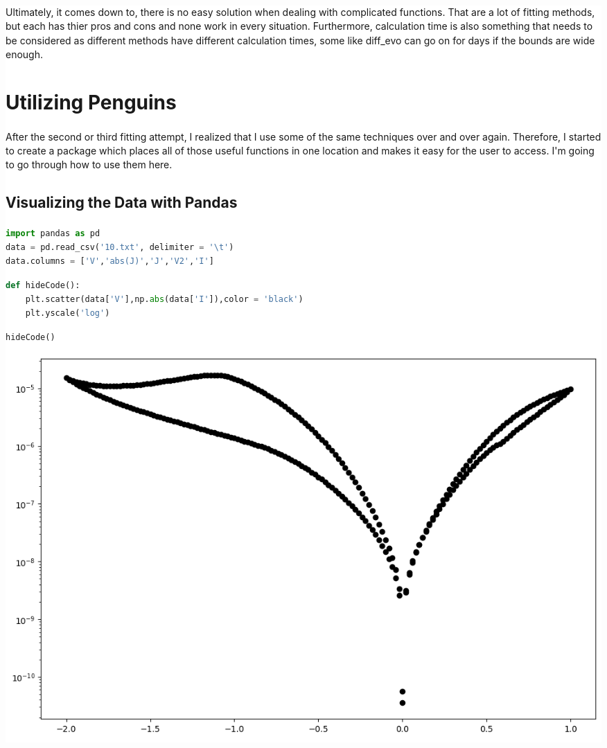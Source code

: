 Ultimately, it comes down to, there is no easy solution when dealing with complicated functions. That are a lot of fitting methods, but each has thier pros and cons and none work in every situation. Furthermore, calculation time is also something that needs to be considered as different methods have different calculation times, some like diff_evo can go on for days if the bounds are wide enough.

# Utilizing Penguins

After the second or third fitting attempt, I realized that I use some of the same techniques over and over again. Therefore, I started to create a package which places all of those useful functions in one location and makes it easy for the user to access. I'm going to go through how to use them here.

## Visualizing the Data with Pandas


```python
import pandas as pd
data = pd.read_csv('10.txt', delimiter = '\t')
data.columns = ['V','abs(J)','J','V2','I']
```


```python
def hideCode():
    plt.scatter(data['V'],np.abs(data['I']),color = 'black')
    plt.yscale('log')
```


```python
hideCode()
```


![png](output_76_0.png)
